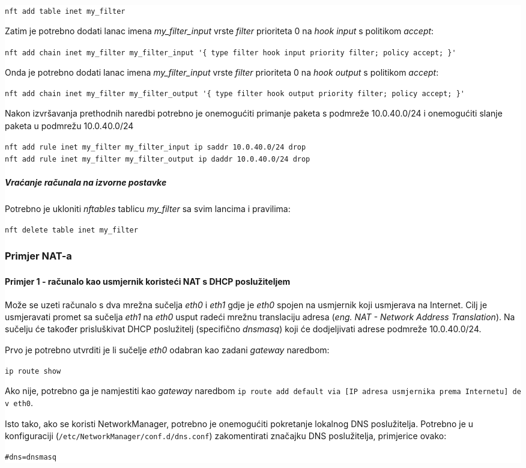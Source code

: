 ```
nft add table inet my_filter
```

Zatim je potrebno dodati lanac imena *my_filter_input* vrste *filter* prioriteta 0 na *hook* *input* s politikom *accept*:

```
nft add chain inet my_filter my_filter_input '{ type filter hook input priority filter; policy accept; }'
```

Onda je potrebno dodati lanac imena *my_filter_input* vrste *filter* prioriteta 0 na *hook* *output* s politikom *accept*:

```
nft add chain inet my_filter my_filter_output '{ type filter hook output priority filter; policy accept; }'
```

Nakon izvršavanja prethodnih naredbi potrebno je onemogućiti primanje paketa s podmreže 10.0.40.0/24 i onemogućiti slanje paketa u podmrežu 10.0.40.0/24

```
nft add rule inet my_filter my_filter_input ip saddr 10.0.40.0/24 drop
nft add rule inet my_filter my_filter_output ip daddr 10.0.40.0/24 drop
```

##### Vraćanje računala na izvorne postavke

Potrebno je ukloniti *nftables* tablicu *my_filter* sa svim lancima i pravilima:

```
nft delete table inet my_filter
```

### Primjer NAT-a

#### Primjer 1 - računalo kao usmjernik koristeći NAT s DHCP poslužiteljem

Može se uzeti računalo s dva mrežna sučelja *eth0* i *eth1* gdje je *eth0* spojen na usmjernik koji usmjerava na Internet. Cilj je usmjeravati promet sa sučelja *eth1* na *eth0* usput radeći mrežnu translaciju adresa (*eng. NAT - Network Address Translation*). Na sučelju će također prisluškivat DHCP poslužitelj (specifično *dnsmasq*) koji će dodjeljivati adrese podmreže 10.0.40.0/24.

Prvo je potrebno utvrditi je li sučelje *eth0* odabran kao zadani *gateway* naredbom:

```
ip route show
```

Ako nije, potrebno ga je namjestiti kao *gateway* naredbom ```ip route add default via [IP adresa usmjernika prema Internetu] dev eth0```.

Isto tako, ako se koristi NetworkManager, potrebno je onemogućiti pokretanje lokalnog DNS poslužitelja. Potrebno je u konfiguraciji (```/etc/NetworkManager/conf.d/dns.conf```) zakomentirati značajku DNS poslužitelja, primjerice ovako:

```
#dns=dnsmasq
```
